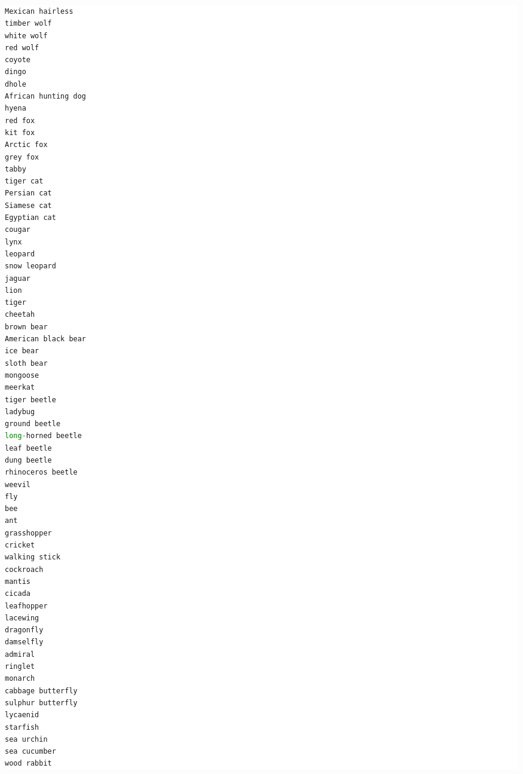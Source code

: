 ```python [|26-28|46-50,57|]
Mexican hairless
timber wolf
white wolf
red wolf
coyote
dingo
dhole
African hunting dog
hyena
red fox
kit fox
Arctic fox
grey fox
tabby
tiger cat
Persian cat
Siamese cat
Egyptian cat
cougar
lynx
leopard
snow leopard
jaguar
lion
tiger
cheetah
brown bear
American black bear
ice bear
sloth bear
mongoose
meerkat
tiger beetle
ladybug
ground beetle
long-horned beetle
leaf beetle
dung beetle
rhinoceros beetle
weevil
fly
bee
ant
grasshopper
cricket
walking stick
cockroach
mantis
cicada
leafhopper
lacewing
dragonfly
damselfly
admiral
ringlet
monarch
cabbage butterfly
sulphur butterfly
lycaenid
starfish
sea urchin
sea cucumber
wood rabbit
```

[1]: https://en.wikipedia.org/wiki/Evaluation_measures_(information_retrieval)